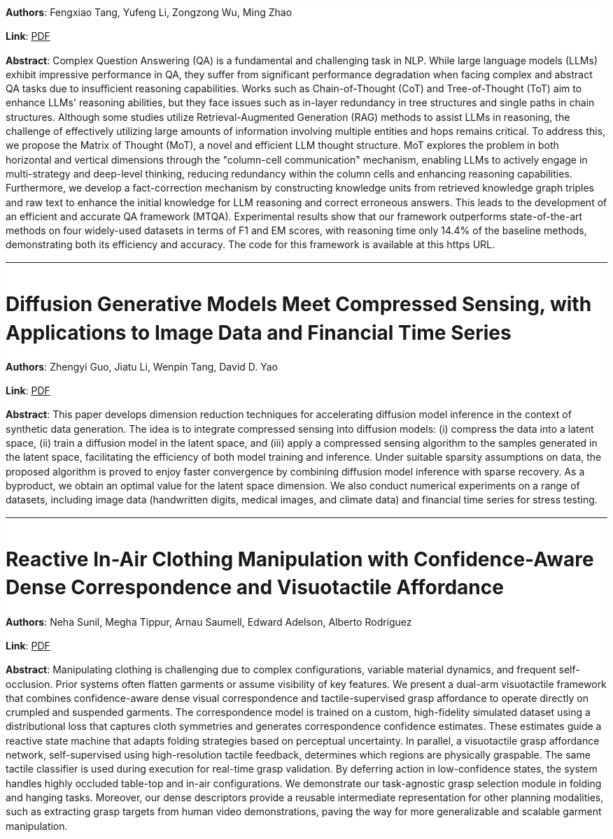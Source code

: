 **Authors**: Fengxiao Tang, Yufeng Li, Zongzong Wu, Ming Zhao  

**Link**: [PDF](https://arxiv.org/pdf/2509.03918)  

**Abstract**: Complex Question Answering (QA) is a fundamental and challenging task in NLP. While large language models (LLMs) exhibit impressive performance in QA, they suffer from significant performance degradation when facing complex and abstract QA tasks due to insufficient reasoning capabilities. Works such as Chain-of-Thought (CoT) and Tree-of-Thought (ToT) aim to enhance LLMs' reasoning abilities, but they face issues such as in-layer redundancy in tree structures and single paths in chain structures. Although some studies utilize Retrieval-Augmented Generation (RAG) methods to assist LLMs in reasoning, the challenge of effectively utilizing large amounts of information involving multiple entities and hops remains critical. To address this, we propose the Matrix of Thought (MoT), a novel and efficient LLM thought structure. MoT explores the problem in both horizontal and vertical dimensions through the "column-cell communication" mechanism, enabling LLMs to actively engage in multi-strategy and deep-level thinking, reducing redundancy within the column cells and enhancing reasoning capabilities. Furthermore, we develop a fact-correction mechanism by constructing knowledge units from retrieved knowledge graph triples and raw text to enhance the initial knowledge for LLM reasoning and correct erroneous answers. This leads to the development of an efficient and accurate QA framework (MTQA). Experimental results show that our framework outperforms state-of-the-art methods on four widely-used datasets in terms of F1 and EM scores, with reasoning time only 14.4\% of the baseline methods, demonstrating both its efficiency and accuracy. The code for this framework is available at this https URL. 

---
# Diffusion Generative Models Meet Compressed Sensing, with Applications to Image Data and Financial Time Series 

**Authors**: Zhengyi Guo, Jiatu Li, Wenpin Tang, David D. Yao  

**Link**: [PDF](https://arxiv.org/pdf/2509.03898)  

**Abstract**: This paper develops dimension reduction techniques for accelerating diffusion model inference in the context of synthetic data generation. The idea is to integrate compressed sensing into diffusion models: (i) compress the data into a latent space, (ii) train a diffusion model in the latent space, and (iii) apply a compressed sensing algorithm to the samples generated in the latent space, facilitating the efficiency of both model training and inference. Under suitable sparsity assumptions on data, the proposed algorithm is proved to enjoy faster convergence by combining diffusion model inference with sparse recovery. As a byproduct, we obtain an optimal value for the latent space dimension. We also conduct numerical experiments on a range of datasets, including image data (handwritten digits, medical images, and climate data) and financial time series for stress testing. 

---
# Reactive In-Air Clothing Manipulation with Confidence-Aware Dense Correspondence and Visuotactile Affordance 

**Authors**: Neha Sunil, Megha Tippur, Arnau Saumell, Edward Adelson, Alberto Rodriguez  

**Link**: [PDF](https://arxiv.org/pdf/2509.03889)  

**Abstract**: Manipulating clothing is challenging due to complex configurations, variable material dynamics, and frequent self-occlusion. Prior systems often flatten garments or assume visibility of key features. We present a dual-arm visuotactile framework that combines confidence-aware dense visual correspondence and tactile-supervised grasp affordance to operate directly on crumpled and suspended garments. The correspondence model is trained on a custom, high-fidelity simulated dataset using a distributional loss that captures cloth symmetries and generates correspondence confidence estimates. These estimates guide a reactive state machine that adapts folding strategies based on perceptual uncertainty. In parallel, a visuotactile grasp affordance network, self-supervised using high-resolution tactile feedback, determines which regions are physically graspable. The same tactile classifier is used during execution for real-time grasp validation. By deferring action in low-confidence states, the system handles highly occluded table-top and in-air configurations. We demonstrate our task-agnostic grasp selection module in folding and hanging tasks. Moreover, our dense descriptors provide a reusable intermediate representation for other planning modalities, such as extracting grasp targets from human video demonstrations, paving the way for more generalizable and scalable garment manipulation. 
